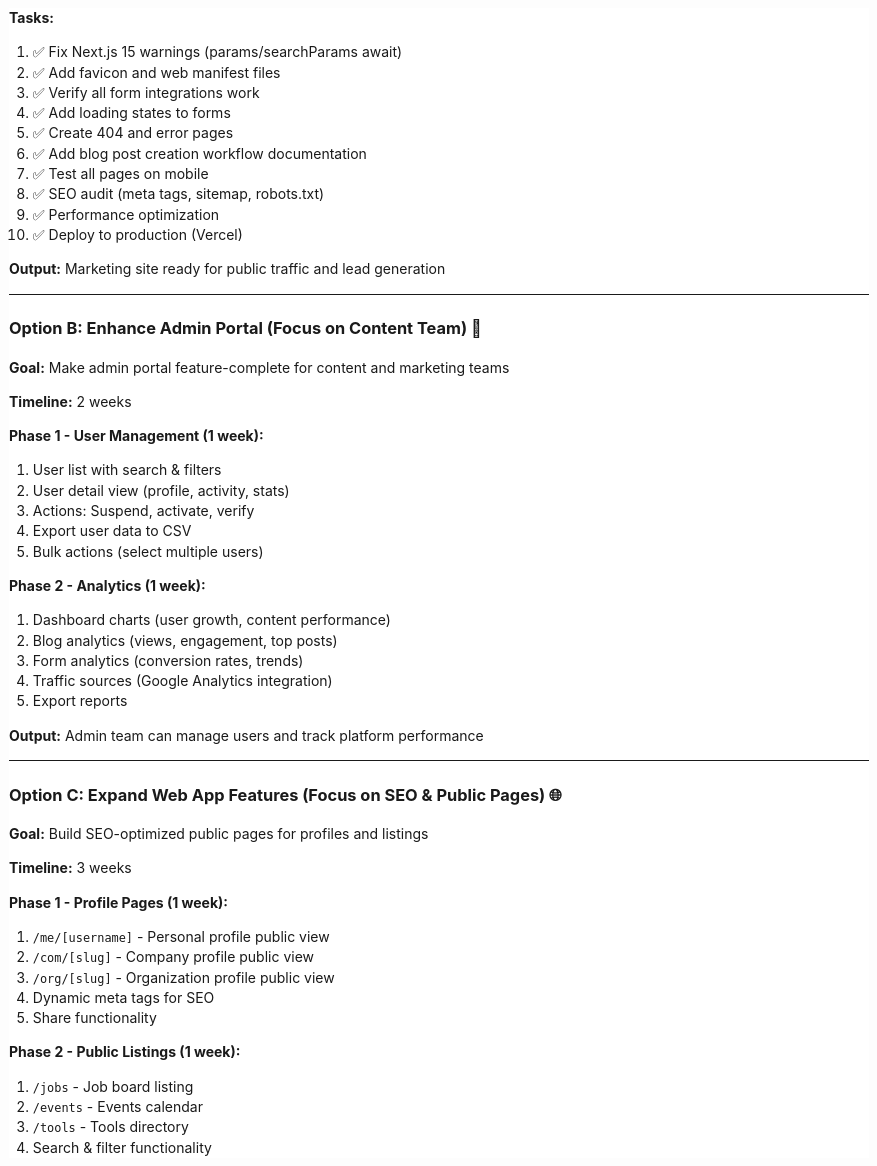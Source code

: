 **Tasks:**
1. ✅ Fix Next.js 15 warnings (params/searchParams await)
2. ✅ Add favicon and web manifest files
3. ✅ Verify all form integrations work
4. ✅ Add loading states to forms
5. ✅ Create 404 and error pages
6. ✅ Add blog post creation workflow documentation
7. ✅ Test all pages on mobile
8. ✅ SEO audit (meta tags, sitemap, robots.txt)
9. ✅ Performance optimization
10. ✅ Deploy to production (Vercel)

**Output:** Marketing site ready for public traffic and lead generation

---

### **Option B: Enhance Admin Portal (Focus on Content Team) 📝**

**Goal:** Make admin portal feature-complete for content and marketing teams

**Timeline:** 2 weeks

**Phase 1 - User Management (1 week):**
1. User list with search & filters
2. User detail view (profile, activity, stats)
3. Actions: Suspend, activate, verify
4. Export user data to CSV
5. Bulk actions (select multiple users)

**Phase 2 - Analytics (1 week):**
1. Dashboard charts (user growth, content performance)
2. Blog analytics (views, engagement, top posts)
3. Form analytics (conversion rates, trends)
4. Traffic sources (Google Analytics integration)
5. Export reports

**Output:** Admin team can manage users and track platform performance

---

### **Option C: Expand Web App Features (Focus on SEO & Public Pages) 🌐**

**Goal:** Build SEO-optimized public pages for profiles and listings

**Timeline:** 3 weeks

**Phase 1 - Profile Pages (1 week):**
1. `/me/[username]` - Personal profile public view
2. `/com/[slug]` - Company profile public view
3. `/org/[slug]` - Organization profile public view
4. Dynamic meta tags for SEO
5. Share functionality

**Phase 2 - Public Listings (1 week):**
1. `/jobs` - Job board listing
2. `/events` - Events calendar
3. `/tools` - Tools directory
4. Search & filter functionality
